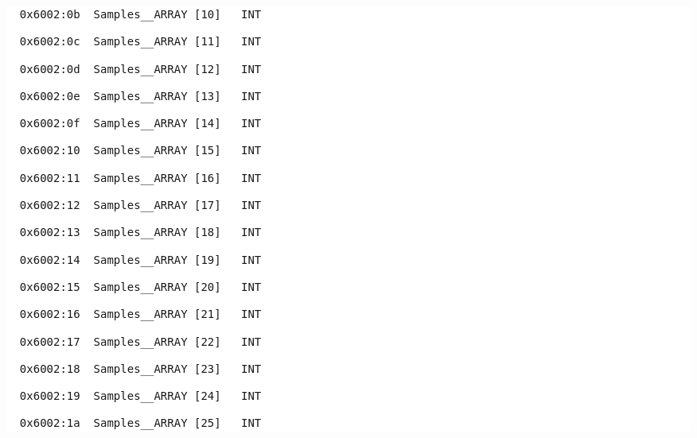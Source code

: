 <td colspan=2 align="left"><pre>  0x6002:0b  Samples__ARRAY [10]   INT</pre></td>
</tr>
<tr class="txpdo">
<td colspan=2 align="left"><pre>  0x6002:0c  Samples__ARRAY [11]   INT</pre></td>
</tr>
<tr class="txpdo">
<td colspan=2 align="left"><pre>  0x6002:0d  Samples__ARRAY [12]   INT</pre></td>
</tr>
<tr class="txpdo">
<td colspan=2 align="left"><pre>  0x6002:0e  Samples__ARRAY [13]   INT</pre></td>
</tr>
<tr class="txpdo">
<td colspan=2 align="left"><pre>  0x6002:0f  Samples__ARRAY [14]   INT</pre></td>
</tr>
<tr class="txpdo">
<td colspan=2 align="left"><pre>  0x6002:10  Samples__ARRAY [15]   INT</pre></td>
</tr>
<tr class="txpdo">
<td colspan=2 align="left"><pre>  0x6002:11  Samples__ARRAY [16]   INT</pre></td>
</tr>
<tr class="txpdo">
<td colspan=2 align="left"><pre>  0x6002:12  Samples__ARRAY [17]   INT</pre></td>
</tr>
<tr class="txpdo">
<td colspan=2 align="left"><pre>  0x6002:13  Samples__ARRAY [18]   INT</pre></td>
</tr>
<tr class="txpdo">
<td colspan=2 align="left"><pre>  0x6002:14  Samples__ARRAY [19]   INT</pre></td>
</tr>
<tr class="txpdo">
<td colspan=2 align="left"><pre>  0x6002:15  Samples__ARRAY [20]   INT</pre></td>
</tr>
<tr class="txpdo">
<td colspan=2 align="left"><pre>  0x6002:16  Samples__ARRAY [21]   INT</pre></td>
</tr>
<tr class="txpdo">
<td colspan=2 align="left"><pre>  0x6002:17  Samples__ARRAY [22]   INT</pre></td>
</tr>
<tr class="txpdo">
<td colspan=2 align="left"><pre>  0x6002:18  Samples__ARRAY [23]   INT</pre></td>
</tr>
<tr class="txpdo">
<td colspan=2 align="left"><pre>  0x6002:19  Samples__ARRAY [24]   INT</pre></td>
</tr>
<tr class="txpdo">
<td colspan=2 align="left"><pre>  0x6002:1a  Samples__ARRAY [25]   INT</pre></td>
</tr>
<tr class="txpdo">
